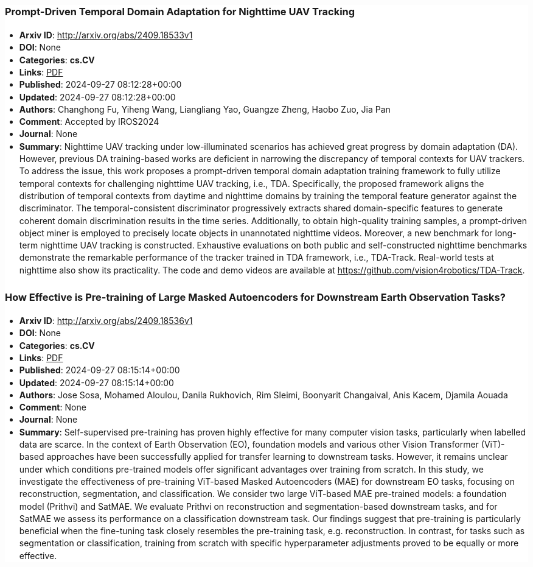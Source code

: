

### Prompt-Driven Temporal Domain Adaptation for Nighttime UAV Tracking
- **Arxiv ID**: http://arxiv.org/abs/2409.18533v1
- **DOI**: None
- **Categories**: **cs.CV**
- **Links**: [PDF](http://arxiv.org/pdf/2409.18533v1)
- **Published**: 2024-09-27 08:12:28+00:00
- **Updated**: 2024-09-27 08:12:28+00:00
- **Authors**: Changhong Fu, Yiheng Wang, Liangliang Yao, Guangze Zheng, Haobo Zuo, Jia Pan
- **Comment**: Accepted by IROS2024
- **Journal**: None
- **Summary**: Nighttime UAV tracking under low-illuminated scenarios has achieved great progress by domain adaptation (DA). However, previous DA training-based works are deficient in narrowing the discrepancy of temporal contexts for UAV trackers. To address the issue, this work proposes a prompt-driven temporal domain adaptation training framework to fully utilize temporal contexts for challenging nighttime UAV tracking, i.e., TDA. Specifically, the proposed framework aligns the distribution of temporal contexts from daytime and nighttime domains by training the temporal feature generator against the discriminator. The temporal-consistent discriminator progressively extracts shared domain-specific features to generate coherent domain discrimination results in the time series. Additionally, to obtain high-quality training samples, a prompt-driven object miner is employed to precisely locate objects in unannotated nighttime videos. Moreover, a new benchmark for long-term nighttime UAV tracking is constructed. Exhaustive evaluations on both public and self-constructed nighttime benchmarks demonstrate the remarkable performance of the tracker trained in TDA framework, i.e., TDA-Track. Real-world tests at nighttime also show its practicality. The code and demo videos are available at https://github.com/vision4robotics/TDA-Track.



### How Effective is Pre-training of Large Masked Autoencoders for Downstream Earth Observation Tasks?
- **Arxiv ID**: http://arxiv.org/abs/2409.18536v1
- **DOI**: None
- **Categories**: **cs.CV**
- **Links**: [PDF](http://arxiv.org/pdf/2409.18536v1)
- **Published**: 2024-09-27 08:15:14+00:00
- **Updated**: 2024-09-27 08:15:14+00:00
- **Authors**: Jose Sosa, Mohamed Aloulou, Danila Rukhovich, Rim Sleimi, Boonyarit Changaival, Anis Kacem, Djamila Aouada
- **Comment**: None
- **Journal**: None
- **Summary**: Self-supervised pre-training has proven highly effective for many computer vision tasks, particularly when labelled data are scarce. In the context of Earth Observation (EO), foundation models and various other Vision Transformer (ViT)-based approaches have been successfully applied for transfer learning to downstream tasks. However, it remains unclear under which conditions pre-trained models offer significant advantages over training from scratch. In this study, we investigate the effectiveness of pre-training ViT-based Masked Autoencoders (MAE) for downstream EO tasks, focusing on reconstruction, segmentation, and classification. We consider two large ViT-based MAE pre-trained models: a foundation model (Prithvi) and SatMAE. We evaluate Prithvi on reconstruction and segmentation-based downstream tasks, and for SatMAE we assess its performance on a classification downstream task. Our findings suggest that pre-training is particularly beneficial when the fine-tuning task closely resembles the pre-training task, e.g. reconstruction. In contrast, for tasks such as segmentation or classification, training from scratch with specific hyperparameter adjustments proved to be equally or more effective.
